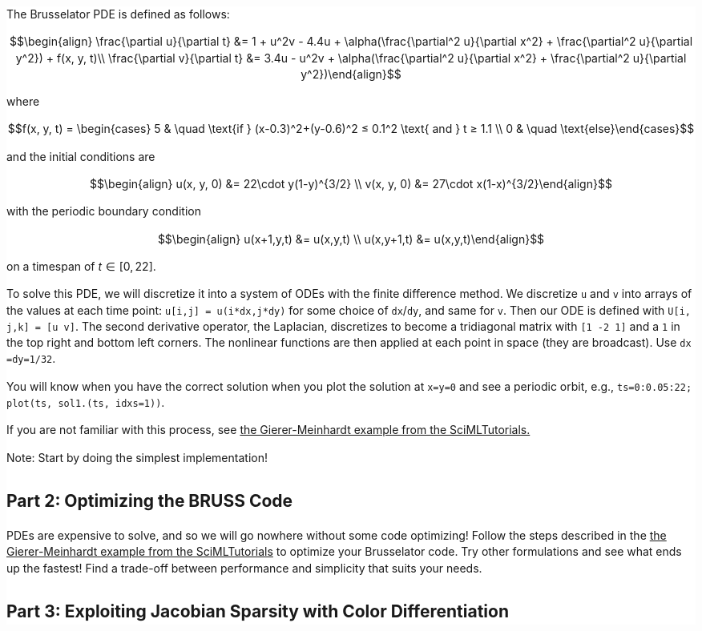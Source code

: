 The Brusselator PDE is defined as follows:

$$\begin{align}
\frac{\partial u}{\partial t} &= 1 + u^2v - 4.4u + \alpha(\frac{\partial^2 u}{\partial x^2} + \frac{\partial^2 u}{\partial y^2}) + f(x, y, t)\\
\frac{\partial v}{\partial t} &= 3.4u - u^2v + \alpha(\frac{\partial^2 u}{\partial x^2} + \frac{\partial^2 u}{\partial y^2})\end{align}$$

where

$$f(x, y, t) = \begin{cases}
5 & \quad \text{if } (x-0.3)^2+(y-0.6)^2 ≤ 0.1^2 \text{ and } t ≥ 1.1 \\
0 & \quad \text{else}\end{cases}$$

and the initial conditions are

$$\begin{align}
u(x, y, 0) &= 22\cdot y(1-y)^{3/2} \\
v(x, y, 0) &= 27\cdot x(1-x)^{3/2}\end{align}$$

with the periodic boundary condition

$$\begin{align}
u(x+1,y,t) &= u(x,y,t) \\
u(x,y+1,t) &= u(x,y,t)\end{align}$$

on a timespan of $t \in [0,22]$.

To solve this PDE, we will discretize it into a system of ODEs with the finite
difference method. We discretize `u` and `v` into arrays of the values at each
time point: `u[i,j] = u(i*dx,j*dy)` for some choice of `dx`/`dy`, and same for
`v`. Then our ODE is defined with `U[i,j,k] = [u v]`. The second derivative
operator, the Laplacian, discretizes to become a tridiagonal matrix with
`[1 -2 1]` and a `1` in the top right and bottom left corners. The nonlinear functions
are then applied at each point in space (they are broadcast). Use `dx=dy=1/32`.

You will know when you have the correct solution when you plot the solution
at `x=y=0` and see a periodic orbit, e.g., `ts=0:0.05:22; plot(ts, sol1.(ts,
idxs=1))`.

If you are not familiar with this process, see
[the Gierer-Meinhardt example from the SciMLTutorials.](http://tutorials.juliadiffeq.org/html/introduction/03-optimizing_diffeq_code.html)

Note: Start by doing the simplest implementation!

## Part 2: Optimizing the BRUSS Code

PDEs are expensive to solve, and so we will go nowhere without some code
optimizing! Follow the steps described in the
[the Gierer-Meinhardt example from the SciMLTutorials](http://tutorials.juliadiffeq.org/html/introduction/03-optimizing_diffeq_code.html)
to optimize your Brusselator code. Try other formulations and see what ends
up the fastest! Find a trade-off between performance and simplicity that suits
your needs.

## Part 3: Exploiting Jacobian Sparsity with Color Differentiation
